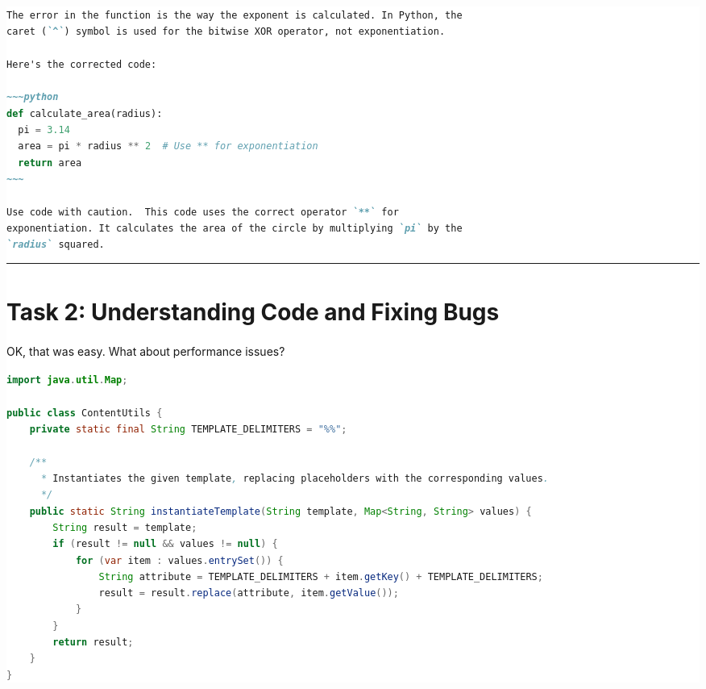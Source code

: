 <v-click> 

<div class="entry ai">

```md {all}{maxHeight:'260px'}
The error in the function is the way the exponent is calculated. In Python, the
caret (`^`) symbol is used for the bitwise XOR operator, not exponentiation.
 
Here's the corrected code:
 
~~~python
def calculate_area(radius):
  pi = 3.14
  area = pi * radius ** 2  # Use ** for exponentiation
  return area
~~~
 
Use code with caution.  This code uses the correct operator `**` for
exponentiation. It calculates the area of the circle by multiplying `pi` by the
`radius` squared.
```

</div>

</v-click>

---

# Task 2: Understanding Code and Fixing Bugs

OK, that was easy. What about performance issues?

```java
import java.util.Map;

public class ContentUtils {
    private static final String TEMPLATE_DELIMITERS = "%%";

    /**
      * Instantiates the given template, replacing placeholders with the corresponding values.
      */
    public static String instantiateTemplate(String template, Map<String, String> values) {
        String result = template;
        if (result != null && values != null) {
            for (var item : values.entrySet()) {
                String attribute = TEMPLATE_DELIMITERS + item.getKey() + TEMPLATE_DELIMITERS;
                result = result.replace(attribute, item.getValue());
            }
        }
        return result;
    }
}
```
